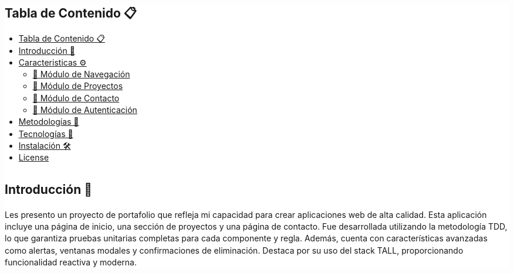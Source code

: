 ## Tabla de Contenido 📋
- [Tabla de Contenido 📋](#tabla-de-contenido-)
- [Introducción 🎯](#introducción-)
- [Caracteristicas ⚙️](#caracteristicas-️)
  - [📍 Módulo de Navegación](#-módulo-de-navegación)
  - [📍 Módulo de Proyectos](#-módulo-de-proyectos)
  - [📍 Módulo de Contacto](#-módulo-de-contacto)
  - [📍 Módulo de Autenticación](#-módulo-de-autenticación)
- [Metodologías 🧾](#metodologías-)
- [Tecnologías 💽](#tecnologías-)
- [Instalación  🛠️](#instalación--️)
- [License](#license)


## Introducción 🎯 
Les presento un proyecto de portafolio que refleja mi capacidad para crear aplicaciones web de alta calidad. Esta aplicación incluye una página de inicio, una sección de proyectos y una página de contacto. Fue desarrollada utilizando la metodología TDD, lo que garantiza pruebas unitarias completas para cada componente y regla. Además, cuenta con características avanzadas como alertas, ventanas modales y confirmaciones de eliminación. Destaca por su uso del stack TALL, proporcionando funcionalidad reactiva y moderna.

<p align="center">
<a href="https://kevincisnero.com" target="_blank">